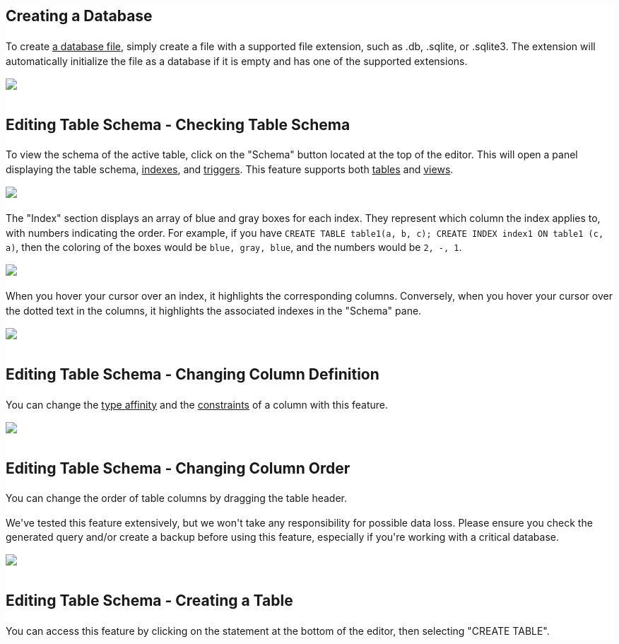 ## Creating a Database
To create [a database file](https://www.sqlite.org/onefile.html), simply create a file with a supported file extension, such as .db, .sqlite, or .sqlite3. The extension will automatically initialize the file as a database if it is empty and has one of the supported extensions.

![](https://raw.githubusercontent.com/yy0931/sqlite3-editor/main/new-database.gif)


## Editing Table Schema - Checking Table Schema
To view the schema of the active table, click on the "Schema" button located at the top of the editor. This will open a panel displaying the table schema, [indexes](https://www.sqlite.org/lang_createindex.html), and [triggers](https://www.sqlite.org/lang_createtrigger.html). This feature supports both [tables](https://www.sqlite.org/lang_createtable.html) and [views](https://www.sqlite.org/lang_createview.html).

![](https://raw.githubusercontent.com/yy0931/sqlite3-editor/main/table-schema-v2.png)

The "Index" section displays an array of blue and gray boxes for each index. They represent which column the index applies to, with numbers indicating the order. For example, if you have `CREATE TABLE table1(a, b, c); CREATE INDEX index1 ON table1 (c, a)`, then the coloring of the boxes would be `blue, gray, blue`, and the numbers would be `2, -, 1`.

![](https://raw.githubusercontent.com/yy0931/sqlite3-editor/main/index-visualization.png)

When you hover your cursor over an index, it highlights the corresponding columns. Conversely, when you hover your cursor over the dotted text in the columns, it highlights the associated indexes in the "Schema" pane.

![](https://raw.githubusercontent.com/yy0931/sqlite3-editor/main/index-hover.png)


## Editing Table Schema - Changing Column Definition
You can change the [type affinity](https://www.sqlite.org/datatype3.html#type_affinity) and the [constraints](https://www.sqlite.org/syntax/column-constraint.html) of a column with this feature.

![](https://raw.githubusercontent.com/yy0931/sqlite3-editor/main/change-type.png)


## Editing Table Schema - Changing Column Order
You can change the order of table columns by dragging the table header.

We've tested this feature extensively, but we won't take any responsibility for possible data loss. Please ensure you check the generated query and/or create a backup before using this feature, especially if you're working with a critical database.

![](https://raw.githubusercontent.com/yy0931/sqlite3-editor/main/reorder-columns.gif)


## Editing Table Schema - Creating a Table
You can access this feature by clicking on the statement at the bottom of the editor, then selecting "CREATE TABLE".
